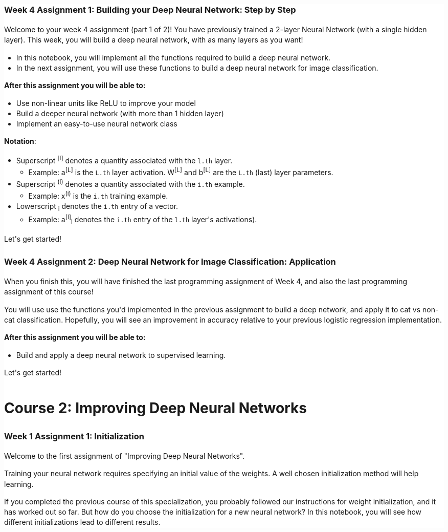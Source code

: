 ### Week 4 Assignment 1: Building your Deep Neural Network: Step by Step

Welcome to your week 4 assignment (part 1 of 2)! You have previously trained a 2-layer Neural Network (with a single hidden layer). This week, you will build a deep neural network, with as many layers as you want!

- In this notebook, you will implement all the functions required to build a deep neural network.
- In the next assignment, you will use these functions to build a deep neural network for image classification.

**After this assignment you will be able to:**
- Use non-linear units like ReLU to improve your model
- Build a deeper neural network (with more than 1 hidden layer)
- Implement an easy-to-use neural network class

**Notation**:
- Superscript <sup>[l]</sup> denotes a quantity associated with the `l.th` layer.
    - Example: a<sup>[L]</sup> is the `L.th` layer activation. W<sup>[L]</sup> and b<sup>[L]</sup> are the `L.th` (last) layer parameters.
- Superscript <sup>(i)</sup> denotes a quantity associated with the `i.th` example.
    - Example: x<sup>(i)</sup> is the `i.th` training example.
- Lowerscript <sub>i</sub> denotes the `i.th` entry of a vector.
    - Example: a<sup>[l]</sup><sub>i</sub> denotes the `i.th` entry of the `l.th` layer's activations).

Let's get started!

### Week 4 Assignment 2: Deep Neural Network for Image Classification: Application

When you finish this, you will have finished the last programming assignment of Week 4, and also the last programming assignment of this course!

You will use use the functions you'd implemented in the previous assignment to build a deep network, and apply it to cat vs non-cat classification. Hopefully, you will see an improvement in accuracy relative to your previous logistic regression implementation.  

**After this assignment you will be able to:**
- Build and apply a deep neural network to supervised learning.

Let's get started!





# Course 2: Improving Deep Neural Networks

### Week 1 Assignment 1: Initialization

Welcome to the first assignment of "Improving Deep Neural Networks".

Training your neural network requires specifying an initial value of the weights. A well chosen initialization method will help learning.  

If you completed the previous course of this specialization, you probably followed our instructions for weight initialization, and it has worked out so far. But how do you choose the initialization for a new neural network? In this notebook, you will see how different initializations lead to different results.
